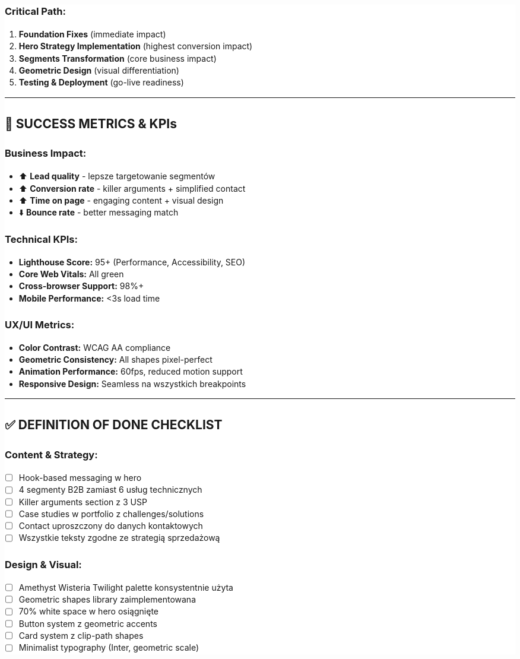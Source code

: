 ### Critical Path:
1. **Foundation Fixes** (immediate impact)
2. **Hero Strategy Implementation** (highest conversion impact)
3. **Segments Transformation** (core business impact)
4. **Geometric Design** (visual differentiation)
5. **Testing & Deployment** (go-live readiness)

---

## 🎯 **SUCCESS METRICS & KPIs**

### Business Impact:
- ⬆️ **Lead quality** - lepsze targetowanie segmentów
- ⬆️ **Conversion rate** - killer arguments + simplified contact
- ⬆️ **Time on page** - engaging content + visual design
- ⬇️ **Bounce rate** - better messaging match

### Technical KPIs:
- **Lighthouse Score:** 95+ (Performance, Accessibility, SEO)
- **Core Web Vitals:** All green
- **Cross-browser Support:** 98%+
- **Mobile Performance:** <3s load time

### UX/UI Metrics:
- **Color Contrast:** WCAG AA compliance
- **Geometric Consistency:** All shapes pixel-perfect
- **Animation Performance:** 60fps, reduced motion support
- **Responsive Design:** Seamless na wszystkich breakpoints

---

## ✅ **DEFINITION OF DONE CHECKLIST**

### Content & Strategy:
- [ ] Hook-based messaging w hero
- [ ] 4 segmenty B2B zamiast 6 usług technicznych  
- [ ] Killer arguments section z 3 USP
- [ ] Case studies w portfolio z challenges/solutions
- [ ] Contact uproszczony do danych kontaktowych
- [ ] Wszystkie teksty zgodne ze strategią sprzedażową

### Design & Visual:
- [ ] Amethyst Wisteria Twilight palette konsystentnie użyta
- [ ] Geometric shapes library zaimplementowana
- [ ] 70% white space w hero osiągnięte
- [ ] Button system z geometric accents
- [ ] Card system z clip-path shapes
- [ ] Minimalist typography (Inter, geometric scale)
